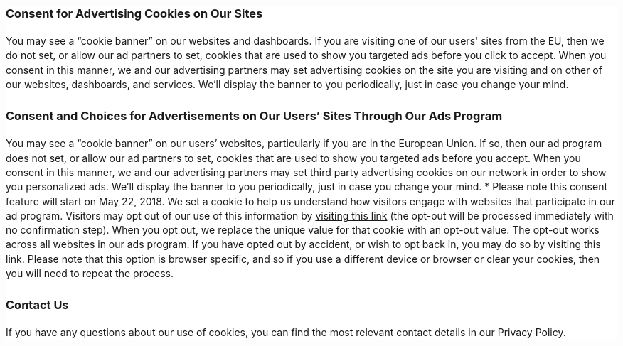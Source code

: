 ### Consent for Advertising Cookies on Our Sites

You may see a “cookie banner” on our websites and dashboards. If you are visiting one of our users' sites from the EU, then we do not set, or allow our ad partners to set, cookies that are used to show you targeted ads before you click to accept. When you consent in this manner, we and our advertising partners may set advertising cookies on the site you are visiting and on other of our websites, dashboards, and services. We’ll display the banner to you periodically, just in case you change your mind.

### **Consent and Choices for Advertisements on Our Users’ Sites Through Our Ads Program**

You may see a “cookie banner” on our users’ websites, particularly if you are in the European Union. If so, then our ad program does not set, or allow our ad partners to set, cookies that are used to show you targeted ads before you accept. When you consent in this manner, we and our advertising partners may set third party advertising cookies on our network in order to show you personalized ads. We’ll display the banner to you periodically, just in case you change your mind. \* Please note this consent feature will start on May 22, 2018. We set a cookie to help us understand how visitors engage with websites that participate in our ad program. Visitors may opt out of our use of this information by [visiting this link](https://s.pubmine.com/opt-out) (the opt-out will be processed immediately with no confirmation step). When you opt out, we replace the unique value for that cookie with an opt-out value. The opt-out works across all websites in our ads program. If you have opted out by accident, or wish to opt back in, you may do so by [visiting this link](https://s.pubmine.com/opt-in). Please note that this option is browser specific, and so if you use a different device or browser or clear your cookies, then you will need to repeat the process.

### Contact Us

If you have any questions about our use of cookies, you can find the most relevant contact details in our [Privacy Policy](https://automattic.com/privacy/).
